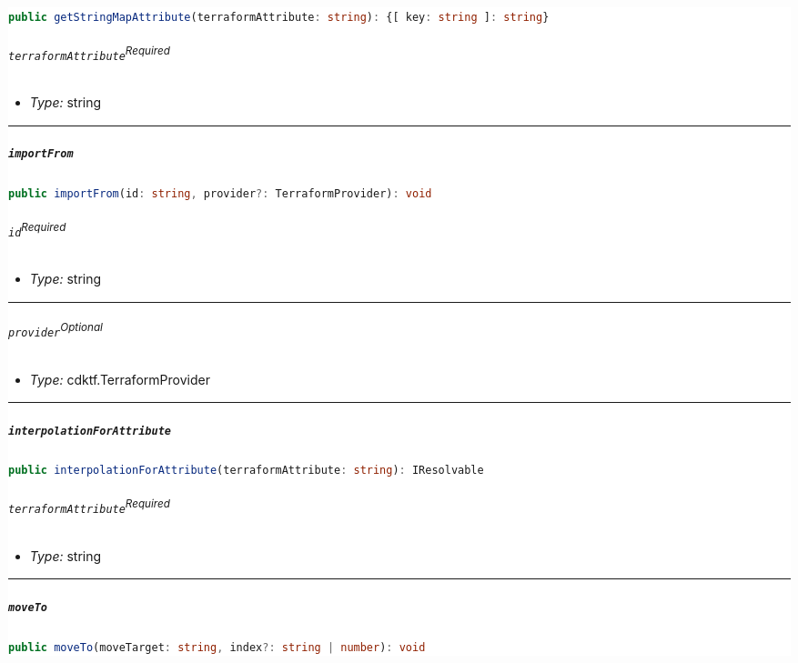 ```typescript
public getStringMapAttribute(terraformAttribute: string): {[ key: string ]: string}
```

###### `terraformAttribute`<sup>Required</sup> <a name="terraformAttribute" id="@cdktf/aws-cdk.securityhubMember.SecurityhubMember.getStringMapAttribute.parameter.terraformAttribute"></a>

- *Type:* string

---

##### `importFrom` <a name="importFrom" id="@cdktf/aws-cdk.securityhubMember.SecurityhubMember.importFrom"></a>

```typescript
public importFrom(id: string, provider?: TerraformProvider): void
```

###### `id`<sup>Required</sup> <a name="id" id="@cdktf/aws-cdk.securityhubMember.SecurityhubMember.importFrom.parameter.id"></a>

- *Type:* string

---

###### `provider`<sup>Optional</sup> <a name="provider" id="@cdktf/aws-cdk.securityhubMember.SecurityhubMember.importFrom.parameter.provider"></a>

- *Type:* cdktf.TerraformProvider

---

##### `interpolationForAttribute` <a name="interpolationForAttribute" id="@cdktf/aws-cdk.securityhubMember.SecurityhubMember.interpolationForAttribute"></a>

```typescript
public interpolationForAttribute(terraformAttribute: string): IResolvable
```

###### `terraformAttribute`<sup>Required</sup> <a name="terraformAttribute" id="@cdktf/aws-cdk.securityhubMember.SecurityhubMember.interpolationForAttribute.parameter.terraformAttribute"></a>

- *Type:* string

---

##### `moveTo` <a name="moveTo" id="@cdktf/aws-cdk.securityhubMember.SecurityhubMember.moveTo"></a>

```typescript
public moveTo(moveTarget: string, index?: string | number): void
```
